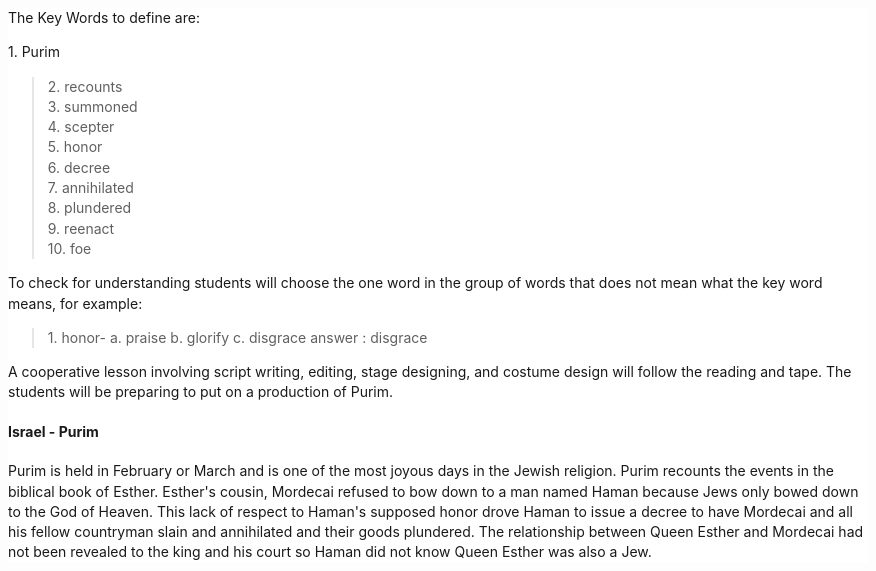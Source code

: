  </p>
 <p>
  The Key Words to define are:
 </p>
 <p>
  1.  Purim
 </p>
 <p>
 </p>
 <blockquote>
  <dl>
   <dt>
    2.  recounts
    <dt>
     3.  summoned
     <dt>
      4.  scepter
      <dt>
       5.  honor
       <dt>
        6. decree
        <dt>
         7. annihilated
         <dt>
          8. plundered
          <dt>
           9. reenact
           <dt>
            10. foe
           </dt>
          </dt>
         </dt>
        </dt>
       </dt>
      </dt>
     </dt>
    </dt>
   </dt>
  </dl>
 </blockquote>
 To check for understanding students will choose the one word in the group of words that does not mean what the key word means, for example:
 <p>
 </p>
 <blockquote>
  <dl>
   <dt>
    1. honor- a.  praise   b.  glorify    c.  disgrace      answer : disgrace
   </dt>
  </dl>
 </blockquote>
 A cooperative lesson involving script writing, editing, stage designing, and costume design will follow the reading and tape.  The students will be preparing to put on a production of  Purim.
 <p>
 </p>
 <h4>
  Israel - Purim
 </h4>
 Purim is held in February or March and is one of the most joyous days in the Jewish religion.  Purim recounts the events in the biblical book of Esther.  Esther's cousin, Mordecai refused to bow down to a man named Haman because Jews only bowed down to the God of Heaven.  This lack of respect to Haman's supposed honor drove Haman to issue a decree to have Mordecai and all his fellow countryman slain and annihilated and their goods plundered.  The relationship between Queen Esther and Mordecai had not been revealed to the king and his court so Haman did not know Queen Esther was also a Jew.